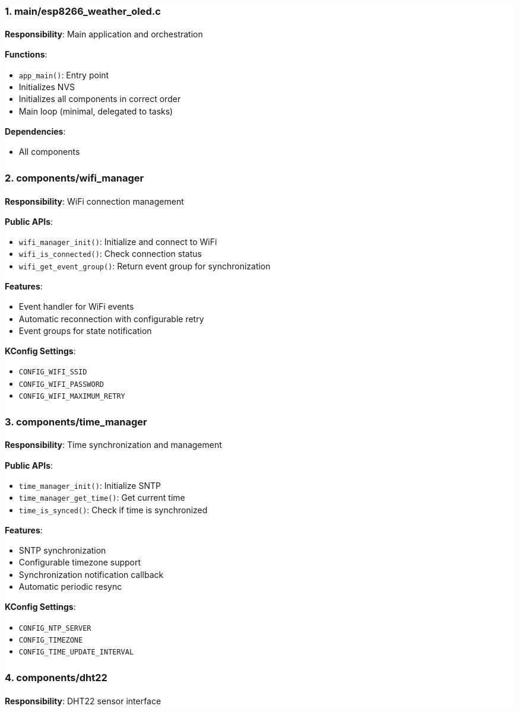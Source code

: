 ### 1. main/esp8266_weather_oled.c

**Responsibility**: Main application and orchestration

**Functions**:
- `app_main()`: Entry point
- Initializes NVS
- Initializes all components in correct order
- Main loop (minimal, delegated to tasks)

**Dependencies**:
- All components

### 2. components/wifi_manager

**Responsibility**: WiFi connection management

**Public APIs**:
- `wifi_manager_init()`: Initialize and connect to WiFi
- `wifi_is_connected()`: Check connection status
- `wifi_get_event_group()`: Return event group for synchronization

**Features**:
- Event handler for WiFi events
- Automatic reconnection with configurable retry
- Event groups for state notification

**KConfig Settings**:
- `CONFIG_WIFI_SSID`
- `CONFIG_WIFI_PASSWORD`
- `CONFIG_WIFI_MAXIMUM_RETRY`

### 3. components/time_manager

**Responsibility**: Time synchronization and management

**Public APIs**:
- `time_manager_init()`: Initialize SNTP
- `time_manager_get_time()`: Get current time
- `time_is_synced()`: Check if time is synchronized

**Features**:
- SNTP synchronization
- Configurable timezone support
- Synchronization notification callback
- Automatic periodic resync

**KConfig Settings**:
- `CONFIG_NTP_SERVER`
- `CONFIG_TIMEZONE`
- `CONFIG_TIME_UPDATE_INTERVAL`

### 4. components/dht22

**Responsibility**: DHT22 sensor interface
